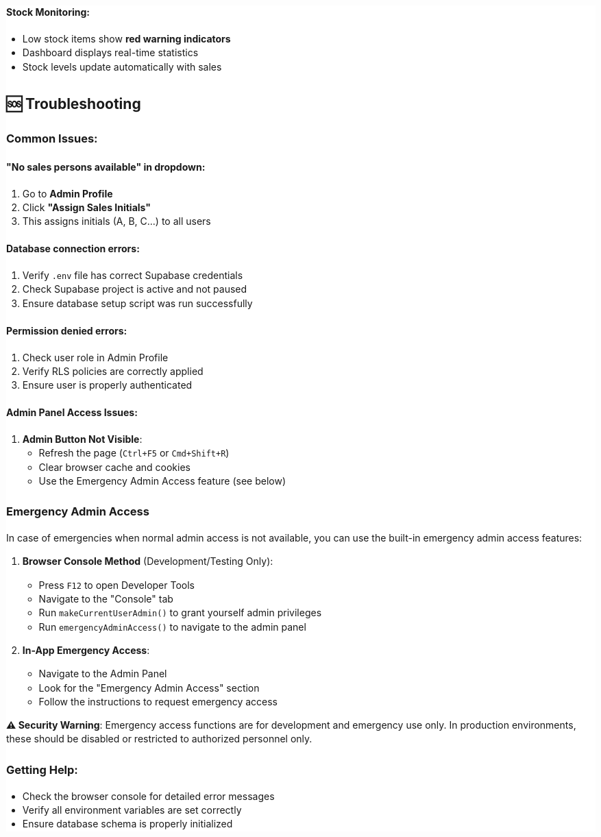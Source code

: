 #### Stock Monitoring:
- Low stock items show **red warning indicators**
- Dashboard displays real-time statistics
- Stock levels update automatically with sales

## 🆘 Troubleshooting

### Common Issues:

#### "No sales persons available" in dropdown:
1. Go to **Admin Profile**
2. Click **"Assign Sales Initials"**
3. This assigns initials (A, B, C...) to all users

#### Database connection errors:
1. Verify `.env` file has correct Supabase credentials
2. Check Supabase project is active and not paused
3. Ensure database setup script was run successfully

#### Permission denied errors:
1. Check user role in Admin Profile
2. Verify RLS policies are correctly applied
3. Ensure user is properly authenticated

#### Admin Panel Access Issues:
1. **Admin Button Not Visible**: 
   - Refresh the page (`Ctrl+F5` or `Cmd+Shift+R`)
   - Clear browser cache and cookies
   - Use the Emergency Admin Access feature (see below)

### Emergency Admin Access

In case of emergencies when normal admin access is not available, you can use the built-in emergency admin access features:

1. **Browser Console Method** (Development/Testing Only):
   - Press `F12` to open Developer Tools
   - Navigate to the "Console" tab
   - Run `makeCurrentUserAdmin()` to grant yourself admin privileges
   - Run `emergencyAdminAccess()` to navigate to the admin panel

2. **In-App Emergency Access**:
   - Navigate to the Admin Panel
   - Look for the "Emergency Admin Access" section
   - Follow the instructions to request emergency access

**⚠️ Security Warning**: Emergency access functions are for development and emergency use only. In production environments, these should be disabled or restricted to authorized personnel only.

### Getting Help:
- Check the browser console for detailed error messages
- Verify all environment variables are set correctly
- Ensure database schema is properly initialized
